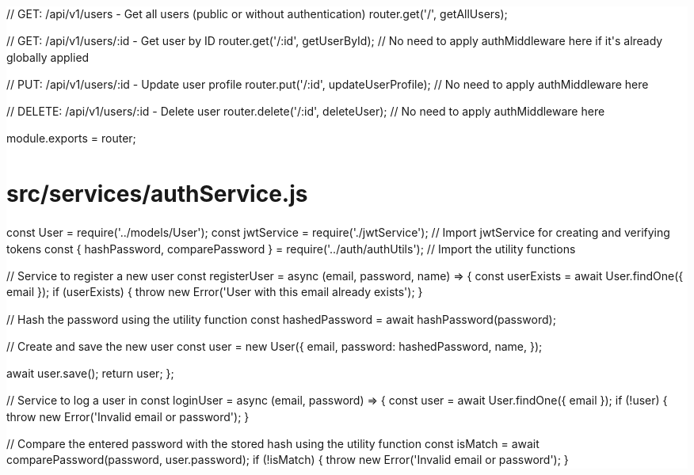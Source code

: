 // GET: /api/v1/users - Get all users (public or without authentication)
router.get('/', getAllUsers);

// GET: /api/v1/users/:id - Get user by ID
router.get('/:id', getUserById); // No need to apply authMiddleware here if it's already globally applied

// PUT: /api/v1/users/:id - Update user profile
router.put('/:id', updateUserProfile); // No need to apply authMiddleware here

// DELETE: /api/v1/users/:id - Delete user
router.delete('/:id', deleteUser); // No need to apply authMiddleware here

module.exports = router;


# src/services/authService.js
const User = require('../models/User');
const jwtService = require('./jwtService'); // Import jwtService for creating and verifying tokens
const { hashPassword, comparePassword } = require('../auth/authUtils'); // Import the utility functions

// Service to register a new user
const registerUser = async (email, password, name) => {
  const userExists = await User.findOne({ email });
  if (userExists) {
    throw new Error('User with this email already exists');
  }

  // Hash the password using the utility function
  const hashedPassword = await hashPassword(password);

  // Create and save the new user
  const user = new User({
    email,
    password: hashedPassword,
    name,
  });

  await user.save();
  return user;
};

// Service to log a user in
const loginUser = async (email, password) => {
  const user = await User.findOne({ email });
  if (!user) {
    throw new Error('Invalid email or password');
  }

  // Compare the entered password with the stored hash using the utility function
  const isMatch = await comparePassword(password, user.password);
  if (!isMatch) {
    throw new Error('Invalid email or password');
  }
